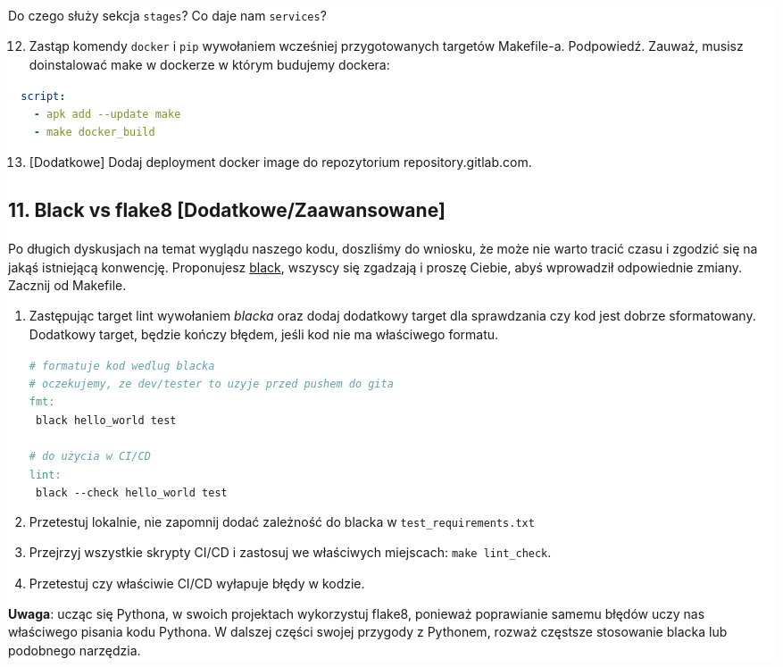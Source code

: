    Do czego służy sekcja `stages`? Co daje nam `services`?


12. Zastąp komendy `docker` i `pip` wywołaniem wcześniej przygotowanych targetów Makefile-a. Podpowiedź. Zauważ, musisz doinstalować make w dockerze w którym budujemy dockera:

   ```yaml
     script:
       - apk add --update make
       - make docker_build
   ```

13. [Dodatkowe] Dodaj deployment docker image do repozytorium repository.gitlab.com.

## 11. Black vs flake8 [Dodatkowe/Zaawansowane]

Po długich dyskusjach na temat wyglądu naszego kodu, doszliśmy do wniosku, że może nie warto tracić czasu i zgodzić się na jakąś istniejącą konwencję. Proponujesz [black](https://github.com/psf/black), wszyscy się zgadzają i proszę Ciebie, abyś wprowadził odpowiednie zmiany. Zacznij od Makefile.

1. Zastępując target lint wywołaniem *blacka* oraz dodaj dodatkowy target dla sprawdzania czy kod jest dobrze sformatowany. Dodatkowy target, będzie kończy błędem, jeśli kod nie ma właściwego formatu.

   ```Makefile
   # formatuje kod wedlug blacka
   # oczekujemy, ze dev/tester to uzyje przed pushem do gita
   fmt:
   	black hello_world test

   # do użycia w CI/CD
   lint:
   	black --check hello_world test
   ```

2. Przetestuj lokalnie, nie zapomnij dodać zależność do blacka w `test_requirements.txt`

3. Przejrzyj wszystkie skrypty CI/CD i zastosuj we właściwych miejscach: `make lint_check`.

4. Przetestuj czy właściwie CI/CD wyłapuje błędy w kodzie.

**Uwaga**: ucząc się Pythona, w swoich projektach wykorzystuj flake8, ponieważ poprawianie samemu błędów uczy nas właściwego pisania kodu Pythona. W dalszej części swojej przygody z Pythonem, rozważ częstsze stosowanie blacka lub podobnego narzędzia.
